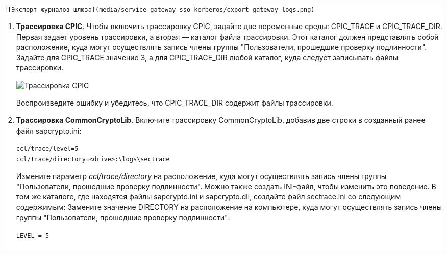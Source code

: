    ![Экспорт журналов шлюза](media/service-gateway-sso-kerberos/export-gateway-logs.png)

1. **Трассировка CPIC**. Чтобы включить трассировку CPIC, задайте две переменные среды: CPIC\_TRACE и CPIC\_TRACE\_DIR. Первая задает уровень трассировки, а вторая — каталог файла трассировки. Этот каталог должен представлять собой расположение, куда могут осуществлять запись члены группы "Пользователи, прошедшие проверку подлинности". Задайте для CPIC\_TRACE значение 3, а для CPIC\_TRACE\_DIR любой каталог, куда следует записывать файлы трассировки.

    ![Трассировка CPIC](media/service-gateway-sso-kerberos/cpic-tracing.png)

    Воспроизведите ошибку и убедитесь, что CPIC\_TRACE\_DIR содержит файлы трассировки.

1. **Трассировка CommonCryptoLib**. Включите трассировку CommonCryptoLib, добавив две строки в созданный ранее файл sapcrypto.ini:

    ```
    ccl/trace/level=5
    ccl/trace/directory=<drive>:\logs\sectrace
    ```

    Измените параметр _ccl/trace/directory_ на расположение, куда могут осуществлять запись члены группы "Пользователи, прошедшие проверку подлинности". Можно также создать INI-файл, чтобы изменить это поведение. В том же каталоге, где находятся файлы sapcrypto.ini и sapcrypto.dll, создайте файл sectrace.ini со следующим содержимым:  Замените значение DIRECTORY на расположение на компьютере, куда могут осуществлять запись члены группы "Пользователи, прошедшие проверку подлинности":

    ```
    LEVEL = 5
    
